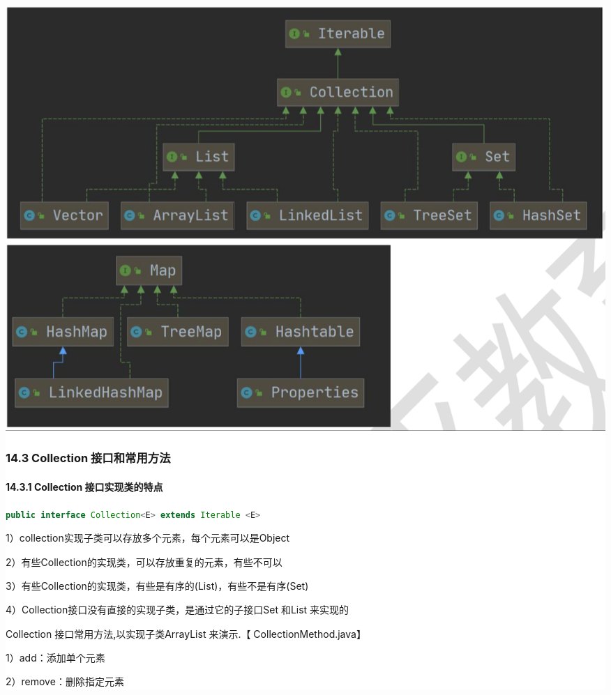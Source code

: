 ![image-20231011201919811](14集合.assets/image-20231011201919811.png)

### 14.3 Collection 接口和常用方法

#### 14.3.1 Collection 接口实现类的特点

```java
public interface Collection<E> extends Iterable <E>
```

1）collection实现子类可以存放多个元素，每个元素可以是Object

2）有些Collection的实现类，可以存放重复的元素，有些不可以

3）有些Collection的实现类，有些是有序的(List)，有些不是有序(Set)

4）Collection接口没有直接的实现子类，是通过它的子接口Set 和List 来实现的

Collection 接口常用方法,以实现子类ArrayList 来演示.【 CollectionMethod.java】

1）add：添加单个元素

2）remove：删除指定元素
